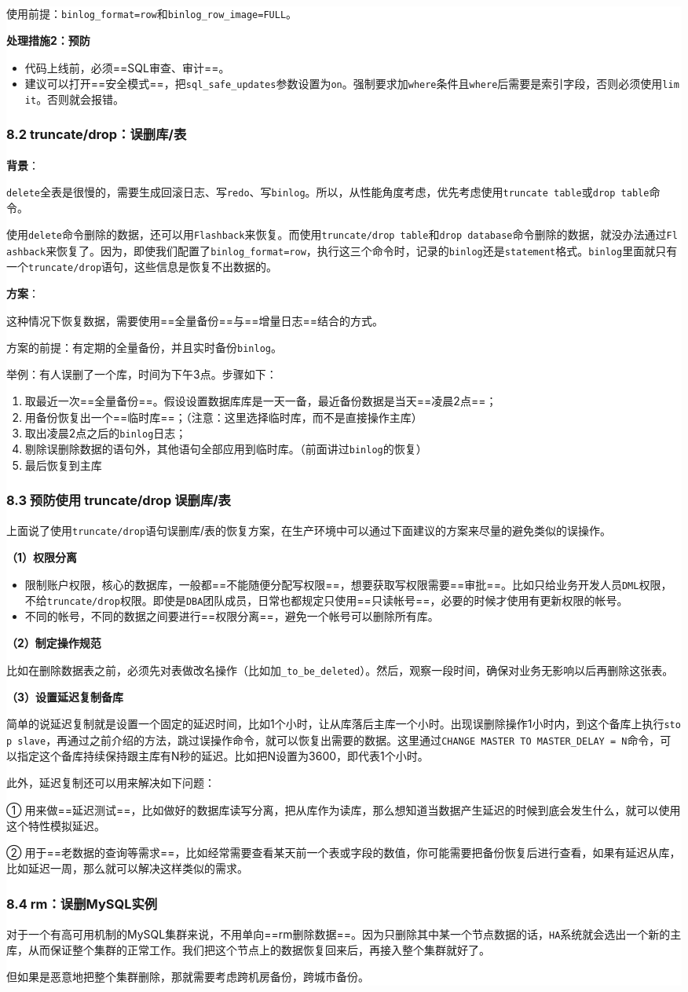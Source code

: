 使用前提：`binlog_format=row`和`binlog_row_image=FULL`。

**处理措施2：预防**

- 代码上线前，必须==SQL审查、审计==。
- 建议可以打开==安全模式==，把`sql_safe_updates`参数设置为`on`。强制要求加`where`条件且`where`后需要是索引字段，否则必须使用`limit`。否则就会报错。

### 8.2 truncate/drop：误删库/表

**背景**：

`delete`全表是很慢的，需要生成回滚日志、写`redo`、写`binlog`。所以，从性能角度考虑，优先考虑使用`truncate table`或`drop table`命令。

使用`delete`命令删除的数据，还可以用`Flashback`来恢复。而使用`truncate/drop table`和`drop database`命令删除的数据，就没办法通过`Flashback`来恢复了。因为，即使我们配置了`binlog_format=row`，执行这三个命令时，记录的`binlog`还是`statement`格式。`binlog`里面就只有一个`truncate/drop`语句，这些信息是恢复不出数据的。

**方案**：

这种情况下恢复数据，需要使用==全量备份==与==增量日志==结合的方式。

方案的前提：有定期的全量备份，并且实时备份`binlog`。

举例：有人误删了一个库，时间为下午3点。步骤如下：

1. 取最近一次==全量备份==。假设设置数据库库是一天一备，最近备份数据是当天==凌晨2点==；
2. 用备份恢复出一个==临时库==；（注意：这里选择临时库，而不是直接操作主库）
3. 取出凌晨2点之后的`binlog`日志；
4. 剔除误删除数据的语句外，其他语句全部应用到临时库。（前面讲过`binlog`的恢复）
5. 最后恢复到主库

### 8.3 预防使用 truncate/drop 误删库/表

上面说了使用`truncate/drop`语句误删库/表的恢复方案，在生产环境中可以通过下面建议的方案来尽量的避免类似的误操作。

**（1）权限分离**

- 限制账户权限，核心的数据库，一般都==不能随便分配写权限==，想要获取写权限需要==审批==。比如只给业务开发人员`DML`权限，不给`truncate/drop`权限。即使是`DBA`团队成员，日常也都规定只使用==只读帐号==，必要的时候才使用有更新权限的帐号。
- 不同的帐号，不同的数据之间要进行==权限分离==，避免一个帐号可以删除所有库。

**（2）制定操作规范**

比如在删除数据表之前，必须先对表做改名操作（比如加`_to_be_deleted`）。然后，观察一段时间，确保对业务无影响以后再删除这张表。

**（3）设置延迟复制备库**

简单的说延迟复制就是设置一个固定的延迟时间，比如1个小时，让从库落后主库一个小时。出现误删除操作1小时内，到这个备库上执行`stop slave`，再通过之前介绍的方法，跳过误操作命令，就可以恢复出需要的数据。这里通过`CHANGE MASTER TO MASTER_DELAY = N`命令，可以指定这个备库持续保持跟主库有N秒的延迟。比如把N设置为3600，即代表1个小时。

此外，延迟复制还可以用来解决如下问题：

① 用来做==延迟测试==，比如做好的数据库读写分离，把从库作为读库，那么想知道当数据产生延迟的时候到底会发生什么，就可以使用这个特性模拟延迟。

② 用于==老数据的查询等需求==，比如经常需要查看某天前一个表或字段的数值，你可能需要把备份恢复后进行查看，如果有延迟从库，比如延迟一周，那么就可以解决这样类似的需求。

### 8.4 rm：误删MySQL实例

对于一个有高可用机制的MySQL集群来说，不用单向==rm删除数据==。因为只删除其中某一个节点数据的话，`HA`系统就会选出一个新的主库，从而保证整个集群的正常工作。我们把这个节点上的数据恢复回来后，再接入整个集群就好了。

但如果是恶意地把整个集群删除，那就需要考虑跨机房备份，跨城市备份。